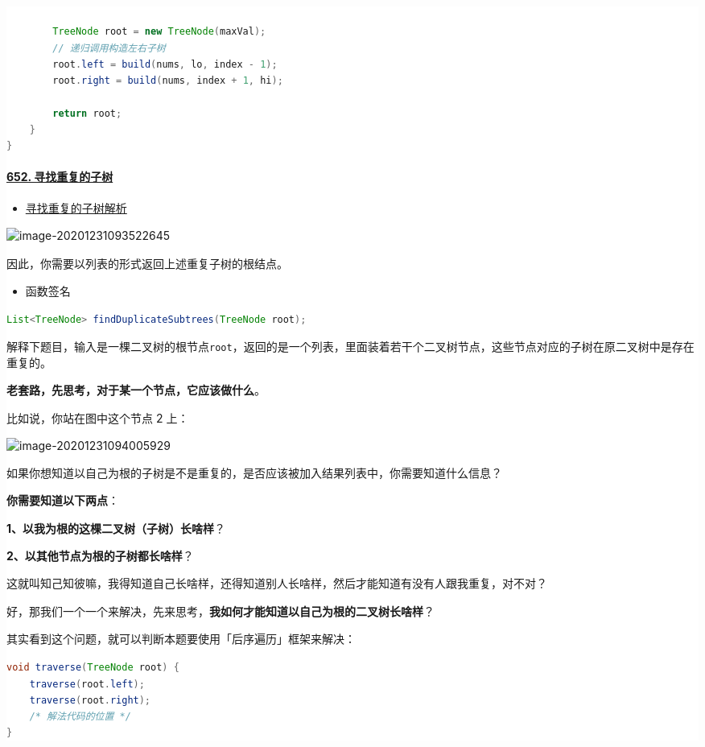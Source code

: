 ```java

        TreeNode root = new TreeNode(maxVal);
        // 递归调用构造左右子树
        root.left = build(nums, lo, index - 1);
        root.right = build(nums, index + 1, hi);

        return root;
    }
}
```

#### [652. 寻找重复的子树](https://leetcode-cn.com/problems/find-duplicate-subtrees/)

- [寻找重复的子树解析](https://mp.weixin.qq.com/s/LJbpo49qppIeRs-FbgjsSQ)

![image-20201231093522645](https://cdn.jsdelivr.net/gh/lizhangjie316/img/2020/20201231093522.png)

因此，你需要以列表的形式返回上述重复子树的根结点。

- 函数签名

```java
List<TreeNode> findDuplicateSubtrees(TreeNode root);
```

解释下题目，输入是一棵二叉树的根节点`root`，返回的是一个列表，里面装着若干个二叉树节点，这些节点对应的子树在原二叉树中是存在重复的。



**老套路，先思考，对于某一个节点，它应该做什么**。

比如说，你站在图中这个节点 2 上：



![image-20201231094005929](https://cdn.jsdelivr.net/gh/lizhangjie316/img/2020/20201231094005.png)

如果你想知道以自己为根的子树是不是重复的，是否应该被加入结果列表中，你需要知道什么信息？

**你需要知道以下两点**：

**1、以我为根的这棵二叉树（子树）长啥样**？

**2、以其他节点为根的子树都长啥样**？

这就叫知己知彼嘛，我得知道自己长啥样，还得知道别人长啥样，然后才能知道有没有人跟我重复，对不对？

好，那我们一个一个来解决，先来思考，**我如何才能知道以自己为根的二叉树长啥样**？

其实看到这个问题，就可以判断本题要使用「后序遍历」框架来解决：

```java
void traverse(TreeNode root) {
    traverse(root.left);
    traverse(root.right);
    /* 解法代码的位置 */
}
```
